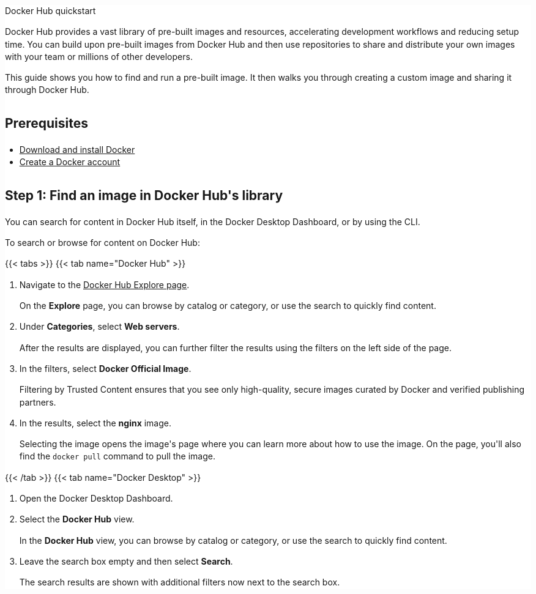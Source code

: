 Docker Hub quickstart


Docker Hub provides a vast library of pre-built images and resources,
accelerating development workflows and reducing setup time. You can build upon
pre-built images from Docker Hub and then use repositories to share and
distribute your own images with your team or millions of other developers.

This guide shows you how to find and run a pre-built image. It then walks you
through creating a custom image and sharing it through Docker Hub.

## Prerequisites

- [Download and install Docker](../../get-started/get-docker.md)
- [Create a Docker account](https://app.docker.com/signup)

## Step 1: Find an image in Docker Hub's library

You can search for content in Docker Hub itself, in the Docker Desktop
Dashboard, or by using the CLI.

To search or browse for content on Docker Hub:

{{< tabs >}}
{{< tab name="Docker Hub" >}}

1. Navigate to the [Docker Hub Explore page](https://hub.docker.com/explore).

   On the **Explore** page, you can browse by catalog or category, or use the search
   to quickly find content.

2. Under **Categories**, select **Web servers**.

   After the results are displayed, you can further filter the results using the
   filters on the left side of the page.

3. In the filters, select **Docker Official Image**.

   Filtering by Trusted Content ensures that you see only high-quality, secure
   images curated by Docker and verified publishing partners.

4. In the results, select the **nginx** image.

   Selecting the image opens the image's page where you can learn more about how
   to use the image. On the page, you'll also find the `docker pull` command to
   pull the image.

{{< /tab >}}
{{< tab name="Docker Desktop" >}}

1. Open the Docker Desktop Dashboard.
2. Select the **Docker Hub** view.

   In the **Docker Hub** view, you can browse by catalog or category, or use the search
   to quickly find content.

3. Leave the search box empty and then select **Search**.

   The search results are shown with additional filters now next to the search box.
